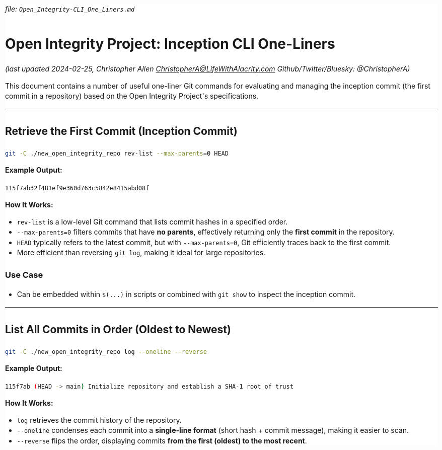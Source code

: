 _file: `Open_Integrity-CLI_One_Liners.md`_

# Open Integrity Project: Inception CLI One-Liners
_(last updated 2024-02-25, Christopher Allen <ChristopherA@LifeWithAlacrity.com> Github/Twitter/Bluesky: @ChristopherA)_

This document contains a number of useful one-liner Git commands for evaluating and managing the inception commit (the first commit in a repository) based on the Open Integrity Project's specifications.

---

## **Retrieve the First Commit (Inception Commit)**

```sh
git -C ./new_open_integrity_repo rev-list --max-parents=0 HEAD 
```

**Example Output:**
```sh
115f7ab32f481ef9e360d763c5842e8415abd08f
```

**How It Works:**
- `rev-list` is a low-level Git command that lists commit hashes in a specified order.
- `--max-parents=0` filters commits that have **no parents**, effectively returning only the **first commit** in the repository.
- `HEAD` typically refers to the latest commit, but with `--max-parents=0`, Git efficiently traces back to the first commit.
- More efficient than reversing `git log`, making it ideal for large repositories.

### **Use Case**
- Can be embedded within `$(...)` in scripts or combined with `git show` to inspect the inception commit.

---

## **List All Commits in Order (Oldest to Newest)**

```sh
git -C ./new_open_integrity_repo log --oneline --reverse
```

**Example Output:**
```sh
115f7ab (HEAD -> main) Initialize repository and establish a SHA-1 root of trust
```

**How It Works:**
- `log` retrieves the commit history of the repository.
- `--oneline` condenses each commit into a **single-line format** (short hash + commit message), making it easier to scan.
- `--reverse` flips the order, displaying commits **from the first (oldest) to the most recent**.
